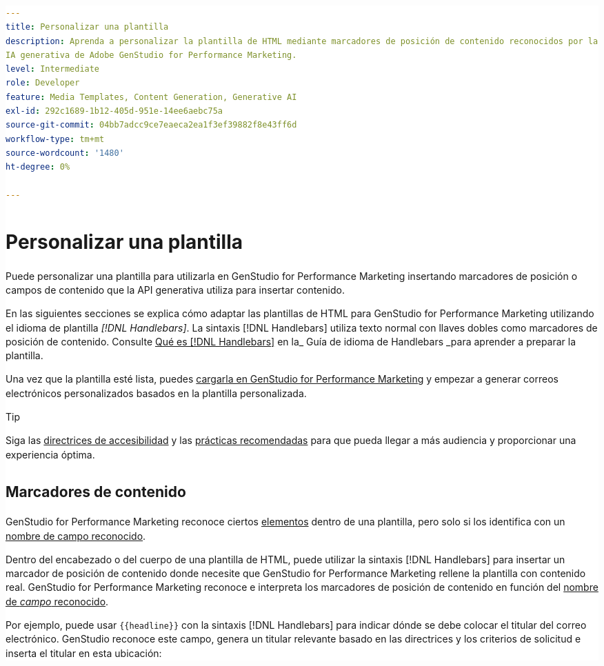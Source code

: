```yaml
---
title: Personalizar una plantilla
description: Aprenda a personalizar la plantilla de HTML mediante marcadores de posición de contenido reconocidos por la IA generativa de Adobe GenStudio for Performance Marketing.
level: Intermediate
role: Developer
feature: Media Templates, Content Generation, Generative AI
exl-id: 292c1689-1b12-405d-951e-14ee6aebc75a
source-git-commit: 04bb7adcc9ce7eaeca2ea1f3ef39882f8e43ff6d
workflow-type: tm+mt
source-wordcount: '1480'
ht-degree: 0%

---
```


# Personalizar una plantilla

Puede personalizar una plantilla para utilizarla en GenStudio for Performance Marketing insertando marcadores de posición o campos de contenido que la API generativa utiliza para insertar contenido.

En las siguientes secciones se explica cómo adaptar las plantillas de HTML para GenStudio for Performance Marketing utilizando el idioma de plantilla _[!DNL Handlebars]_. La sintaxis [!DNL Handlebars] utiliza texto normal con llaves dobles como marcadores de posición de contenido. Consulte [Qué es [!DNL Handlebars]](https://handlebarsjs.com/guide/#what-is-handlebars) en la_ Guía de idioma de Handlebars _para aprender a preparar la plantilla.

Una vez que la plantilla esté lista, puedes [cargarla en GenStudio for Performance Marketing](use-templates.md#upload-a-template) y empezar a generar correos electrónicos personalizados basados en la plantilla personalizada.

>[!TIP]
>
>Siga las [directrices de accesibilidad](accessibility-for-templates.md) y las [prácticas recomendadas](/help/user-guide/content/best-practices-for-templates.md) para que pueda llegar a más audiencia y proporcionar una experiencia óptima.

## Marcadores de contenido

GenStudio for Performance Marketing reconoce ciertos [elementos](use-templates.md#template-elements) dentro de una plantilla, pero solo si los identifica con un [nombre de campo reconocido](#recognized-field-names).

Dentro del encabezado o del cuerpo de una plantilla de HTML, puede utilizar la sintaxis [!DNL Handlebars] para insertar un marcador de posición de contenido donde necesite que GenStudio for Performance Marketing rellene la plantilla con contenido real. GenStudio for Performance Marketing reconoce e interpreta los marcadores de posición de contenido en función del [nombre de _campo_ reconocido](#recognized-field-names).

Por ejemplo, puede usar `{{headline}}` con la sintaxis [!DNL Handlebars] para indicar dónde se debe colocar el titular del correo electrónico. GenStudio reconoce este campo, genera un titular relevante basado en las directrices y los criterios de solicitud e inserta el titular en esta ubicación:
